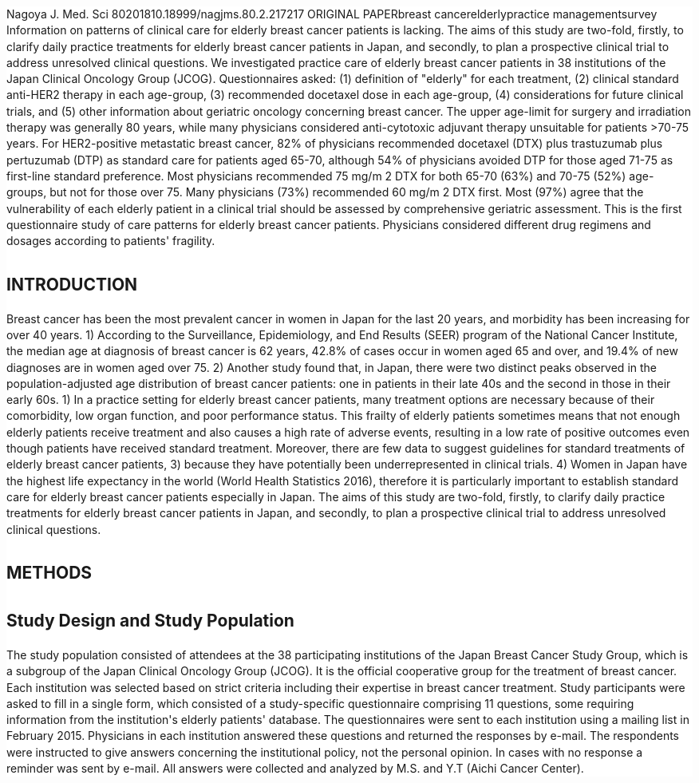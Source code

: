 Nagoya J. Med. Sci
80201810.18999/nagjms.80.2.217217 ORIGINAL PAPERbreast cancerelderlypractice managementsurvey
Information on patterns of clinical care for elderly breast cancer patients is lacking. The aims of this study are two-fold, firstly, to clarify daily practice treatments for elderly breast cancer patients in Japan, and secondly, to plan a prospective clinical trial to address unresolved clinical questions. We investigated practice care of elderly breast cancer patients in 38 institutions of the Japan Clinical Oncology Group (JCOG). Questionnaires asked: (1) definition of "elderly" for each treatment, (2) clinical standard anti-HER2 therapy in each age-group, (3) recommended docetaxel dose in each age-group, (4) considerations for future clinical trials, and (5) other information about geriatric oncology concerning breast cancer. The upper age-limit for surgery and irradiation therapy was generally 80 years, while many physicians considered anti-cytotoxic adjuvant therapy unsuitable for patients >70-75 years. For HER2-positive metastatic breast cancer, 82% of physicians recommended docetaxel (DTX) plus trastuzumab plus pertuzumab (DTP) as standard care for patients aged 65-70, although 54% of physicians avoided DTP for those aged 71-75 as first-line standard preference. Most physicians recommended 75 mg/m 2 DTX for both 65-70 (63%) and 70-75 (52%) age-groups, but not for those over 75. Many physicians (73%) recommended 60 mg/m 2 DTX first. Most (97%) agree that the vulnerability of each elderly patient in a clinical trial should be assessed by comprehensive geriatric assessment. This is the first questionnaire study of care patterns for elderly breast cancer patients. Physicians considered different drug regimens and dosages according to patients' fragility.

## INTRODUCTION

Breast cancer has been the most prevalent cancer in women in Japan for the last 20 years, and morbidity has been increasing for over 40 years. 1) According to the Surveillance, Epidemiology, and End Results (SEER) program of the National Cancer Institute, the median age at diagnosis of breast cancer is 62 years, 42.8% of cases occur in women aged 65 and over, and 19.4% of new diagnoses are in women aged over 75. 2) Another study found that, in Japan, there were two distinct peaks observed in the population-adjusted age distribution of breast cancer patients: one in patients in their late 40s and the second in those in their early 60s. 1) In a practice setting for elderly breast cancer patients, many treatment options are necessary because of their comorbidity, low organ function, and poor performance status. This frailty of elderly patients sometimes means that not enough elderly patients receive treatment and also causes a high rate of adverse events, resulting in a low rate of positive outcomes even though patients have received standard treatment. Moreover, there are few data to suggest guidelines for standard treatments of elderly breast cancer patients, 3) because they have potentially been underrepresented in clinical trials. 4) Women in Japan have the highest life expectancy in the world (World Health Statistics 2016), therefore it is particularly important to establish standard care for elderly breast cancer patients especially in Japan. The aims of this study are two-fold, firstly, to clarify daily practice treatments for elderly breast cancer patients in Japan, and secondly, to plan a prospective clinical trial to address unresolved clinical questions.


## METHODS


## Study Design and Study Population

The study population consisted of attendees at the 38 participating institutions of the Japan Breast Cancer Study Group, which is a subgroup of the Japan Clinical Oncology Group (JCOG). It is the official cooperative group for the treatment of breast cancer. Each institution was selected based on strict criteria including their expertise in breast cancer treatment. Study participants were asked to fill in a single form, which consisted of a study-specific questionnaire comprising 11 questions, some requiring information from the institution's elderly patients' database. The questionnaires were sent to each institution using a mailing list in February 2015. Physicians in each institution answered these questions and returned the responses by e-mail. The respondents were instructed to give answers concerning the institutional policy, not the personal opinion. In cases with no response a reminder was sent by e-mail. All answers were collected and analyzed by M.S. and Y.T (Aichi Cancer Center).
